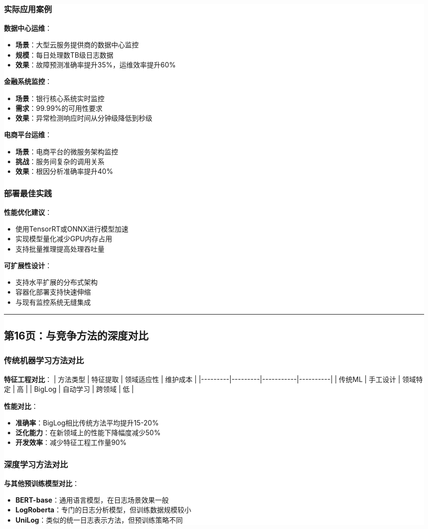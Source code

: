 ### 实际应用案例

**数据中心运维**：
- **场景**：大型云服务提供商的数据中心监控
- **规模**：每日处理数TB级日志数据
- **效果**：故障预测准确率提升35%，运维效率提升60%

**金融系统监控**：
- **场景**：银行核心系统实时监控
- **需求**：99.99%的可用性要求
- **效果**：异常检测响应时间从分钟级降低到秒级

**电商平台运维**：
- **场景**：电商平台的微服务架构监控
- **挑战**：服务间复杂的调用关系
- **效果**：根因分析准确率提升40%

### 部署最佳实践

**性能优化建议**：
- 使用TensorRT或ONNX进行模型加速
- 实现模型量化减少GPU内存占用
- 支持批量推理提高处理吞吐量

**可扩展性设计**：
- 支持水平扩展的分布式架构
- 容器化部署支持快速伸缩
- 与现有监控系统无缝集成

---

## 第16页：与竞争方法的深度对比

### 传统机器学习方法对比

**特征工程对比**：
| 方法类型 | 特征提取 | 领域适应性 | 维护成本 |
|---------|---------|-----------|----------|
| 传统ML | 手工设计 | 领域特定 | 高 |
| BigLog | 自动学习 | 跨领域 | 低 |

**性能对比**：
- **准确率**：BigLog相比传统方法平均提升15-20%
- **泛化能力**：在新领域上的性能下降幅度减少50%
- **开发效率**：减少特征工程工作量90%

### 深度学习方法对比

**与其他预训练模型对比**：
- **BERT-base**：通用语言模型，在日志场景效果一般
- **LogRoberta**：专门的日志分析模型，但训练数据规模较小
- **UniLog**：类似的统一日志表示方法，但预训练策略不同
